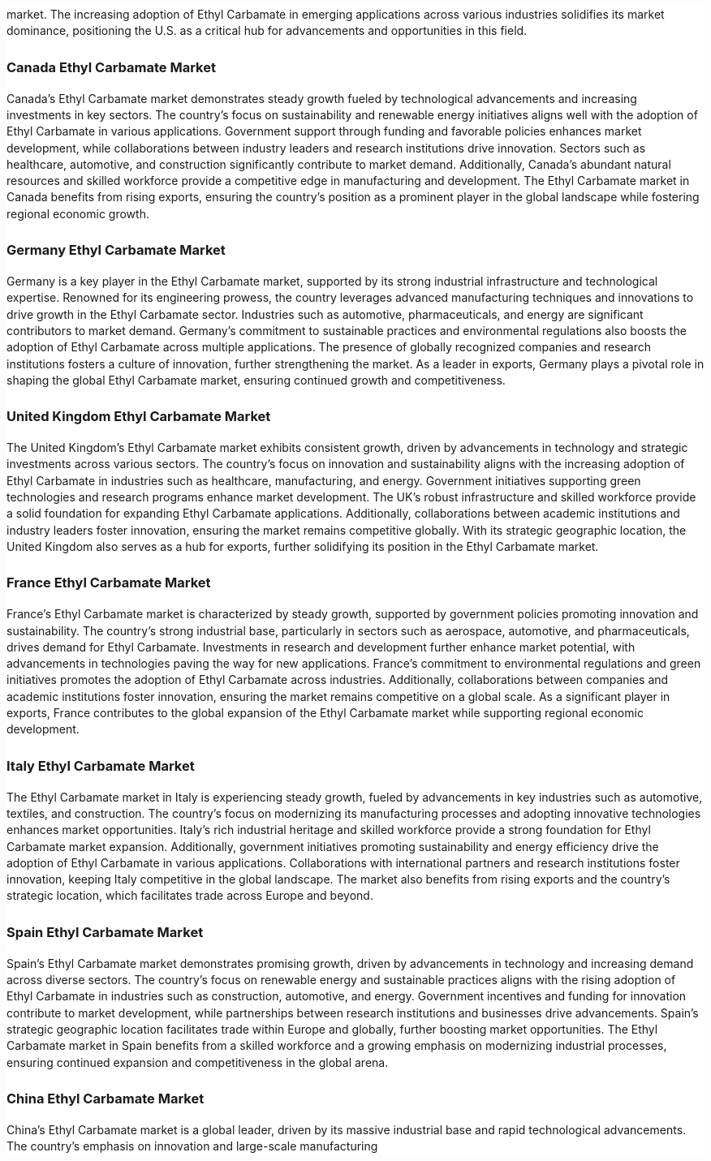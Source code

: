 market. The increasing adoption of Ethyl Carbamate in emerging applications across various industries solidifies its market dominance, positioning the U.S. as a critical hub for advancements and opportunities in this field.</p><h3>Canada Ethyl Carbamate Market</h3><p>Canada&rsquo;s Ethyl Carbamate market demonstrates steady growth fueled by technological advancements and increasing investments in key sectors. The country&rsquo;s focus on sustainability and renewable energy initiatives aligns well with the adoption of Ethyl Carbamate in various applications. Government support through funding and favorable policies enhances market development, while collaborations between industry leaders and research institutions drive innovation. Sectors such as healthcare, automotive, and construction significantly contribute to market demand. Additionally, Canada&rsquo;s abundant natural resources and skilled workforce provide a competitive edge in manufacturing and development. The Ethyl Carbamate market in Canada benefits from rising exports, ensuring the country&rsquo;s position as a prominent player in the global landscape while fostering regional economic growth.</p><h3>Germany Ethyl Carbamate Market</h3><p>Germany is a key player in the Ethyl Carbamate market, supported by its strong industrial infrastructure and technological expertise. Renowned for its engineering prowess, the country leverages advanced manufacturing techniques and innovations to drive growth in the Ethyl Carbamate sector. Industries such as automotive, pharmaceuticals, and energy are significant contributors to market demand. Germany&rsquo;s commitment to sustainable practices and environmental regulations also boosts the adoption of Ethyl Carbamate across multiple applications. The presence of globally recognized companies and research institutions fosters a culture of innovation, further strengthening the market. As a leader in exports, Germany plays a pivotal role in shaping the global Ethyl Carbamate market, ensuring continued growth and competitiveness.</p><h3>United Kingdom Ethyl Carbamate Market</h3><p>The United Kingdom&rsquo;s Ethyl Carbamate market exhibits consistent growth, driven by advancements in technology and strategic investments across various sectors. The country&rsquo;s focus on innovation and sustainability aligns with the increasing adoption of Ethyl Carbamate in industries such as healthcare, manufacturing, and energy. Government initiatives supporting green technologies and research programs enhance market development. The UK&rsquo;s robust infrastructure and skilled workforce provide a solid foundation for expanding Ethyl Carbamate applications. Additionally, collaborations between academic institutions and industry leaders foster innovation, ensuring the market remains competitive globally. With its strategic geographic location, the United Kingdom also serves as a hub for exports, further solidifying its position in the Ethyl Carbamate market.</p><h3>France Ethyl Carbamate Market</h3><p>France&rsquo;s Ethyl Carbamate market is characterized by steady growth, supported by government policies promoting innovation and sustainability. The country&rsquo;s strong industrial base, particularly in sectors such as aerospace, automotive, and pharmaceuticals, drives demand for Ethyl Carbamate. Investments in research and development further enhance market potential, with advancements in technologies paving the way for new applications. France&rsquo;s commitment to environmental regulations and green initiatives promotes the adoption of Ethyl Carbamate across industries. Additionally, collaborations between companies and academic institutions foster innovation, ensuring the market remains competitive on a global scale. As a significant player in exports, France contributes to the global expansion of the Ethyl Carbamate market while supporting regional economic development.</p><h3>Italy Ethyl Carbamate Market</h3><p>The Ethyl Carbamate market in Italy is experiencing steady growth, fueled by advancements in key industries such as automotive, textiles, and construction. The country&rsquo;s focus on modernizing its manufacturing processes and adopting innovative technologies enhances market opportunities. Italy&rsquo;s rich industrial heritage and skilled workforce provide a strong foundation for Ethyl Carbamate market expansion. Additionally, government initiatives promoting sustainability and energy efficiency drive the adoption of Ethyl Carbamate in various applications. Collaborations with international partners and research institutions foster innovation, keeping Italy competitive in the global landscape. The market also benefits from rising exports and the country&rsquo;s strategic location, which facilitates trade across Europe and beyond.</p><h3>Spain Ethyl Carbamate Market</h3><p>Spain&rsquo;s Ethyl Carbamate market demonstrates promising growth, driven by advancements in technology and increasing demand across diverse sectors. The country&rsquo;s focus on renewable energy and sustainable practices aligns with the rising adoption of Ethyl Carbamate in industries such as construction, automotive, and energy. Government incentives and funding for innovation contribute to market development, while partnerships between research institutions and businesses drive advancements. Spain&rsquo;s strategic geographic location facilitates trade within Europe and globally, further boosting market opportunities. The Ethyl Carbamate market in Spain benefits from a skilled workforce and a growing emphasis on modernizing industrial processes, ensuring continued expansion and competitiveness in the global arena.</p><h3>China Ethyl Carbamate Market</h3><p>China&rsquo;s Ethyl Carbamate market is a global leader, driven by its massive industrial base and rapid technological advancements. The country&rsquo;s emphasis on innovation and large-scale manufacturing